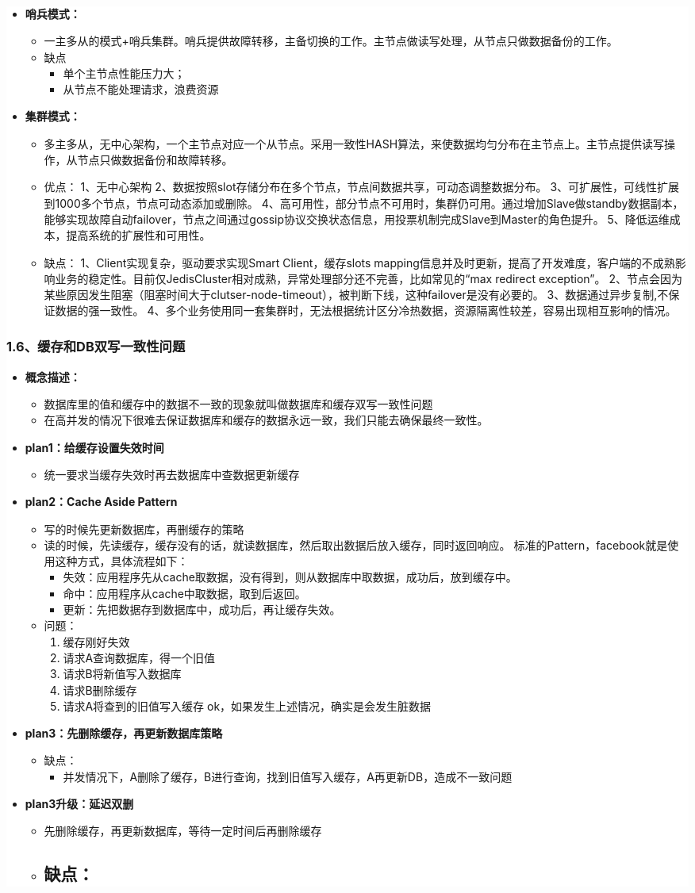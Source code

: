 - __哨兵模式：__
  - 一主多从的模式+哨兵集群。哨兵提供故障转移，主备切换的工作。主节点做读写处理，从节点只做数据备份的工作。
  - 缺点
    - 单个主节点性能压力大；
    - 从节点不能处理请求，浪费资源

- __集群模式：__
  - 多主多从，无中心架构，一个主节点对应一个从节点。采用一致性HASH算法，来使数据均匀分布在主节点上。主节点提供读写操作，从节点只做数据备份和故障转移。
  - 优点：
    1、无中心架构
    2、数据按照slot存储分布在多个节点，节点间数据共享，可动态调整数据分布。
    3、可扩展性，可线性扩展到1000多个节点，节点可动态添加或删除。
    4、高可用性，部分节点不可用时，集群仍可用。通过增加Slave做standby数据副本，能够实现故障自动failover，节点之间通过gossip协议交换状态信息，用投票机制完成Slave到Master的角色提升。
    5、降低运维成本，提高系统的扩展性和可用性。

  - 缺点：
    1、Client实现复杂，驱动要求实现Smart Client，缓存slots mapping信息并及时更新，提高了开发难度，客户端的不成熟影响业务的稳定性。目前仅JedisCluster相对成熟，异常处理部分还不完善，比如常见的“max redirect exception”。
    2、节点会因为某些原因发生阻塞（阻塞时间大于clutser-node-timeout），被判断下线，这种failover是没有必要的。
    3、数据通过异步复制,不保证数据的强一致性。
    4、多个业务使用同一套集群时，无法根据统计区分冷热数据，资源隔离性较差，容易出现相互影响的情况。


### 1.6、缓存和DB双写一致性问题

- __概念描述：__
  - 数据库里的值和缓存中的数据不一致的现象就叫做数据库和缓存双写一致性问题
  - 在高并发的情况下很难去保证数据库和缓存的数据永远一致，我们只能去确保最终一致性。

- __plan1：给缓存设置失效时间__
    - 统一要求当缓存失效时再去数据库中查数据更新缓存

- __plan2：Cache Aside Pattern__
  - 写的时候先更新数据库，再删缓存的策略
  - 读的时候，先读缓存，缓存没有的话，就读数据库，然后取出数据后放入缓存，同时返回响应。 
    标准的Pattern，facebook就是使用这种方式，具体流程如下：
    - 失效：应用程序先从cache取数据，没有得到，则从数据库中取数据，成功后，放到缓存中。
    - 命中：应用程序从cache中取数据，取到后返回。
    - 更新：先把数据存到数据库中，成功后，再让缓存失效。
  - 问题：
    1. 缓存刚好失效
    2. 请求A查询数据库，得一个旧值
    3. 请求B将新值写入数据库
    4. 请求B删除缓存
    5. 请求A将查到的旧值写入缓存 ok，如果发生上述情况，确实是会发生脏数据

- __plan3：先删除缓存，再更新数据库策略__
  - 缺点：
    - 并发情况下，A删除了缓存，B进行查询，找到旧值写入缓存，A再更新DB，造成不一致问题

- __plan3升级：延迟双删__
  - 先删除缓存，再更新数据库，等待一定时间后再删除缓存
  - 缺点：
    - 
